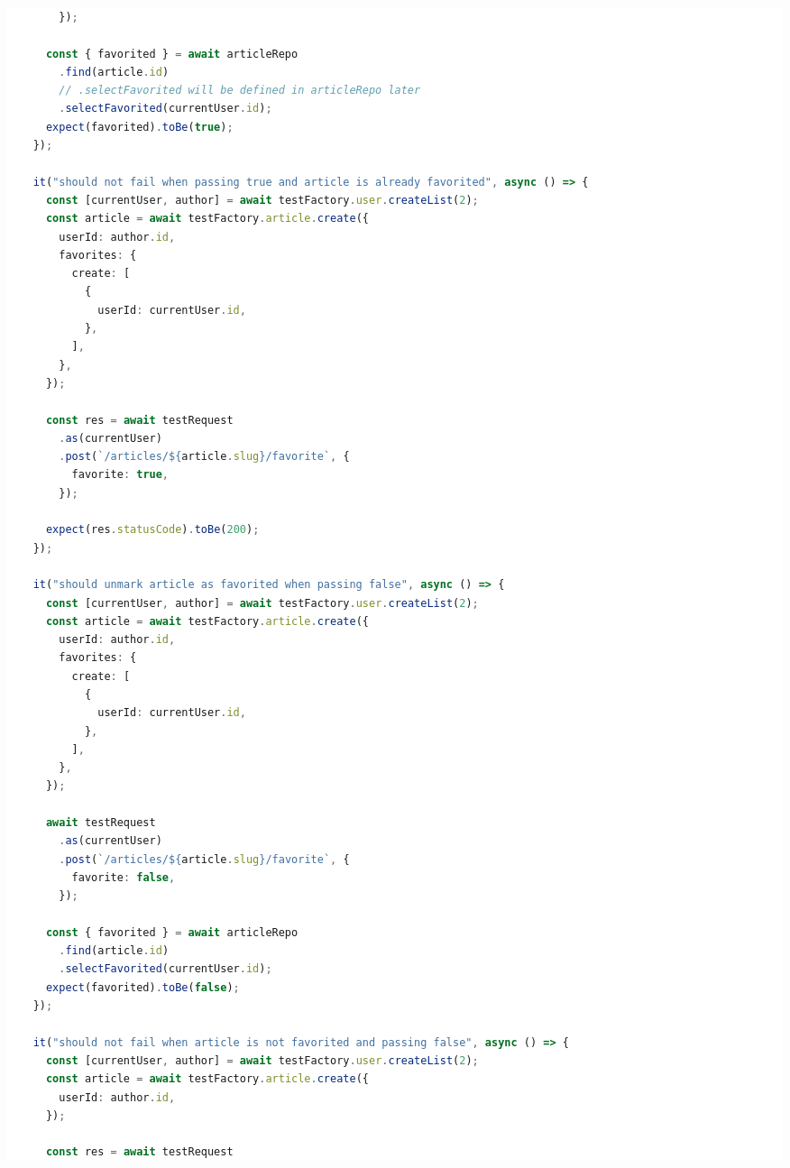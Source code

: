 ```ts
        });

      const { favorited } = await articleRepo
        .find(article.id)
        // .selectFavorited will be defined in articleRepo later
        .selectFavorited(currentUser.id);
      expect(favorited).toBe(true);
    });

    it("should not fail when passing true and article is already favorited", async () => {
      const [currentUser, author] = await testFactory.user.createList(2);
      const article = await testFactory.article.create({
        userId: author.id,
        favorites: {
          create: [
            {
              userId: currentUser.id,
            },
          ],
        },
      });

      const res = await testRequest
        .as(currentUser)
        .post(`/articles/${article.slug}/favorite`, {
          favorite: true,
        });

      expect(res.statusCode).toBe(200);
    });

    it("should unmark article as favorited when passing false", async () => {
      const [currentUser, author] = await testFactory.user.createList(2);
      const article = await testFactory.article.create({
        userId: author.id,
        favorites: {
          create: [
            {
              userId: currentUser.id,
            },
          ],
        },
      });

      await testRequest
        .as(currentUser)
        .post(`/articles/${article.slug}/favorite`, {
          favorite: false,
        });

      const { favorited } = await articleRepo
        .find(article.id)
        .selectFavorited(currentUser.id);
      expect(favorited).toBe(false);
    });

    it("should not fail when article is not favorited and passing false", async () => {
      const [currentUser, author] = await testFactory.user.createList(2);
      const article = await testFactory.article.create({
        userId: author.id,
      });

      const res = await testRequest
```